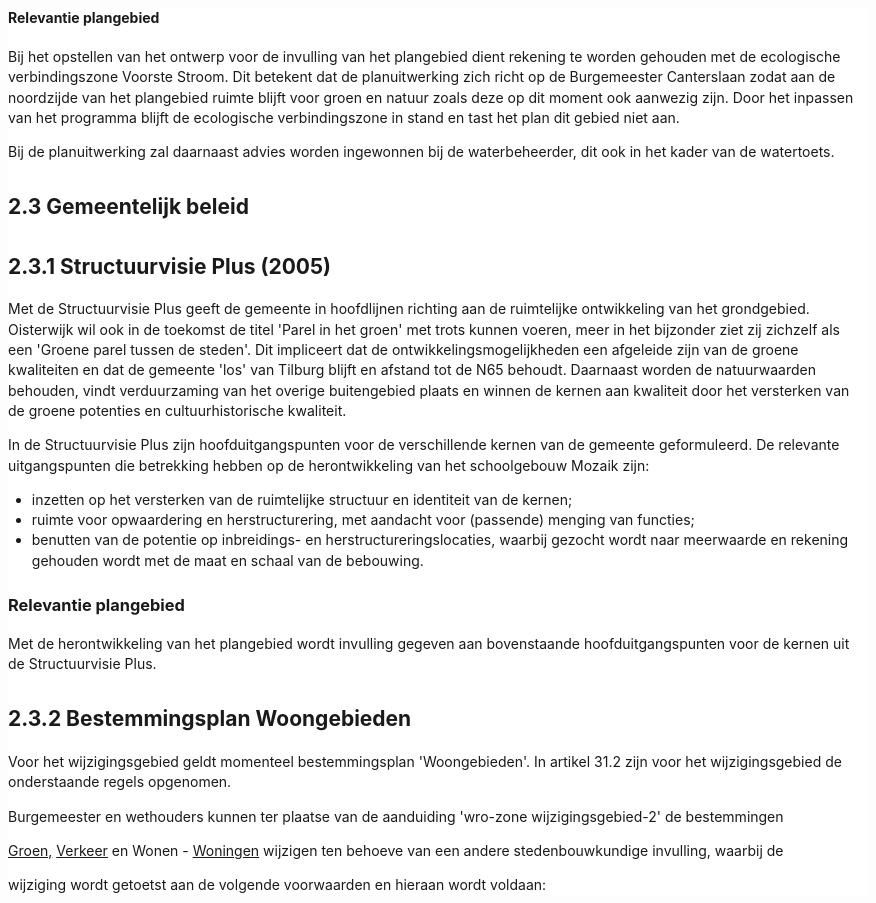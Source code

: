 #### Relevantie plangebied

Bij het opstellen van het ontwerp voor de invulling van het plangebied dient rekening te worden gehouden met de ecologische verbindingszone Voorste Stroom. Dit betekent dat de planuitwerking zich richt op de Burgemeester Canterslaan zodat aan de noordzijde van het plangebied ruimte blijft voor groen en natuur zoals deze op dit moment ook aanwezig zijn. Door het inpassen van het programma blijft de ecologische verbindingszone in stand en tast het plan dit gebied niet aan.

Bij de planuitwerking zal daarnaast advies worden ingewonnen bij de waterbeheerder, dit ook in het kader van de watertoets.

## **2.3 Gemeentelijk beleid**

## **2.3.1 Structuurvisie Plus (2005)**

Met de Structuurvisie Plus geeft de gemeente in hoofdlijnen richting aan de ruimtelijke ontwikkeling van het grondgebied. Oisterwijk wil ook in de toekomst de titel 'Parel in het groen' met trots kunnen voeren, meer in het bijzonder ziet zij zichzelf als een 'Groene parel tussen de steden'. Dit impliceert dat de ontwikkelingsmogelijkheden een afgeleide zijn van de groene kwaliteiten en dat de gemeente 'los' van Tilburg blijft en afstand tot de N65 behoudt. Daarnaast worden de natuurwaarden behouden, vindt verduurzaming van het overige buitengebied plaats en winnen de kernen aan kwaliteit door het versterken van de groene potenties en cultuurhistorische kwaliteit.

In de Structuurvisie Plus zijn hoofduitgangspunten voor de verschillende kernen van de gemeente geformuleerd. De relevante uitgangspunten die betrekking hebben op de herontwikkeling van het schoolgebouw Mozaik zijn:

- inzetten op het versterken van de ruimtelijke structuur en identiteit van de kernen;
- ruimte voor opwaardering en herstructurering, met aandacht voor (passende) menging van functies;
- benutten van de potentie op inbreidings- en herstructureringslocaties, waarbij gezocht wordt naar meerwaarde en rekening gehouden wordt met de maat en schaal van de bebouwing.

### Relevantie plangebied

Met de herontwikkeling van het plangebied wordt invulling gegeven aan bovenstaande hoofduitgangspunten voor de kernen uit de Structuurvisie Plus.

## **2.3.2 Bestemmingsplan Woongebieden**

Voor het wijzigingsgebied geldt momenteel bestemmingsplan 'Woongebieden'. In artikel 31.2 zijn voor het wijzigingsgebied de onderstaande regels opgenomen.

Burgemeester en wethouders kunnen ter plaatse van de aanduiding 'wro-zone wijzigingsgebied-2' de bestemmingen

[Groen,](http://www.planviewer.nl/files/plannen/NL.IMRO.0824.BPWoongebieden-0006/r_NL.IMRO.0824.BPWoongebieden-0006_2.9.html) [Verkeer](http://www.planviewer.nl/files/plannen/NL.IMRO.0824.BPWoongebieden-0006/r_NL.IMRO.0824.BPWoongebieden-0006_2.12.html) en Wonen - [Woningen](http://www.planviewer.nl/files/plannen/NL.IMRO.0824.BPWoongebieden-0006/r_NL.IMRO.0824.BPWoongebieden-0006_2.17.html) wijzigen ten behoeve van een andere stedenbouwkundige invulling, waarbij de

wijziging wordt getoetst aan de volgende voorwaarden en hieraan wordt voldaan:
